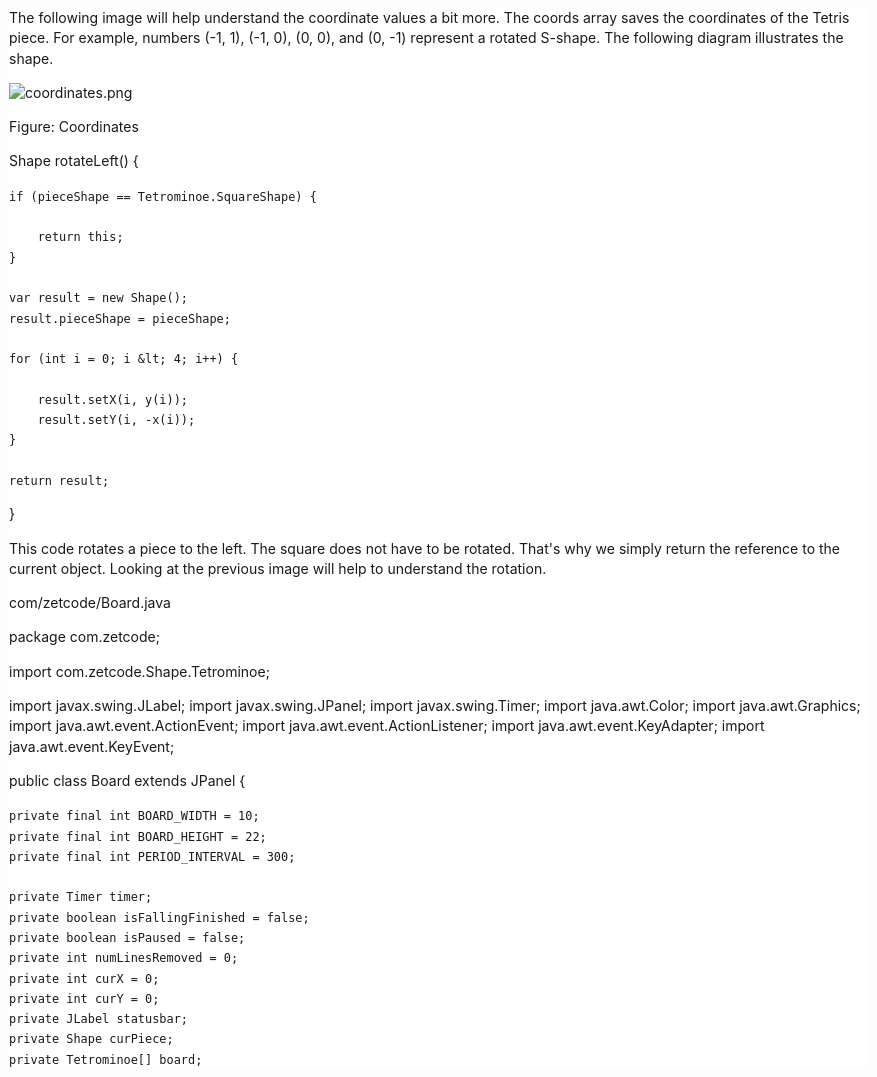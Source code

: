 The following image will help understand the coordinate values a bit more. 
The coords array saves the coordinates of the Tetris piece. For example, 
numbers (-1, 1), (-1, 0), (0, 0), and (0, -1) represent a rotated S-shape. 
The following diagram illustrates the shape.

![coordinates.png](images/coordinates.png)

Figure: Coordinates

Shape rotateLeft() {

    if (pieceShape == Tetrominoe.SquareShape) {

        return this;
    }

    var result = new Shape();
    result.pieceShape = pieceShape;

    for (int i = 0; i &lt; 4; i++) {

        result.setX(i, y(i));
        result.setY(i, -x(i));
    }

    return result;
}

This code rotates a piece to the left. The square does not have to be rotated. 
That's why we simply return the reference to the current object. Looking at the 
previous image will help to understand the rotation. 

com/zetcode/Board.java
  

package com.zetcode;

import com.zetcode.Shape.Tetrominoe;

import javax.swing.JLabel;
import javax.swing.JPanel;
import javax.swing.Timer;
import java.awt.Color;
import java.awt.Graphics;
import java.awt.event.ActionEvent;
import java.awt.event.ActionListener;
import java.awt.event.KeyAdapter;
import java.awt.event.KeyEvent;

public class Board extends JPanel {

    private final int BOARD_WIDTH = 10;
    private final int BOARD_HEIGHT = 22;
    private final int PERIOD_INTERVAL = 300;

    private Timer timer;
    private boolean isFallingFinished = false;
    private boolean isPaused = false;
    private int numLinesRemoved = 0;
    private int curX = 0;
    private int curY = 0;
    private JLabel statusbar;
    private Shape curPiece;
    private Tetrominoe[] board;
